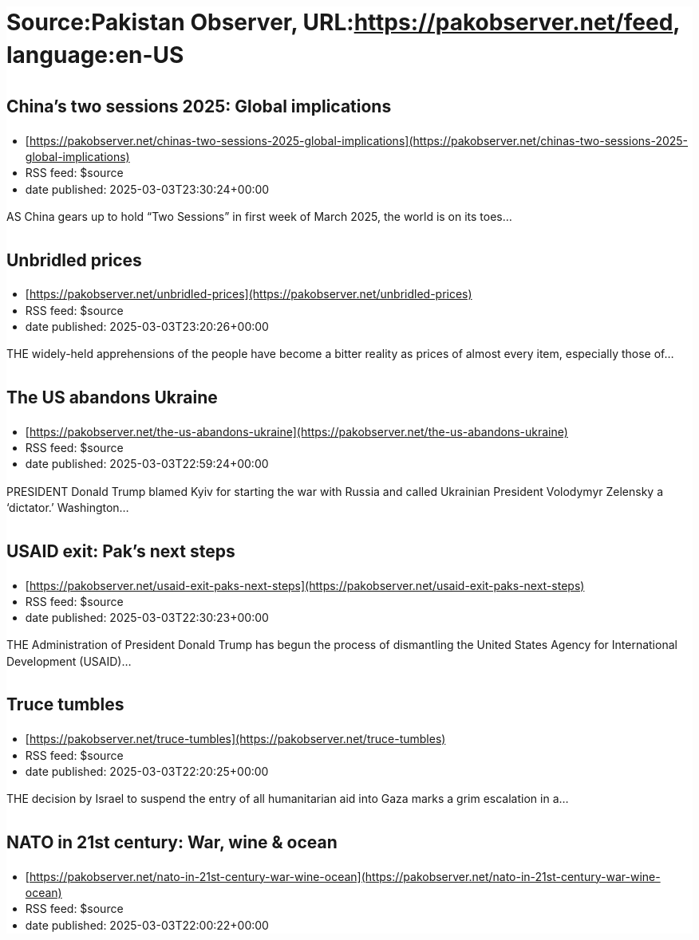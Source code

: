 # Source:Pakistan Observer, URL:https://pakobserver.net/feed, language:en-US

## China’s two sessions 2025: Global implications
 - [https://pakobserver.net/chinas-two-sessions-2025-global-implications](https://pakobserver.net/chinas-two-sessions-2025-global-implications)
 - RSS feed: $source
 - date published: 2025-03-03T23:30:24+00:00

AS China gears up to hold “Two Sessions” in first week of March 2025, the world is on its toes…

## Unbridled prices
 - [https://pakobserver.net/unbridled-prices](https://pakobserver.net/unbridled-prices)
 - RSS feed: $source
 - date published: 2025-03-03T23:20:26+00:00

THE widely-held apprehensions of the people have become a bitter reality as prices of almost every item, especially those of…

## The US abandons Ukraine
 - [https://pakobserver.net/the-us-abandons-ukraine](https://pakobserver.net/the-us-abandons-ukraine)
 - RSS feed: $source
 - date published: 2025-03-03T22:59:24+00:00

PRESIDENT Donald Trump blamed Kyiv for starting the war with Russia and called Ukrainian President Volodymyr Zelensky a ‘dictator.’ Washington…

## USAID exit: Pak’s next steps
 - [https://pakobserver.net/usaid-exit-paks-next-steps](https://pakobserver.net/usaid-exit-paks-next-steps)
 - RSS feed: $source
 - date published: 2025-03-03T22:30:23+00:00

THE Administration of President Donald Trump has begun the process of dismantling the United States Agency for International Development (USAID)…

## Truce tumbles
 - [https://pakobserver.net/truce-tumbles](https://pakobserver.net/truce-tumbles)
 - RSS feed: $source
 - date published: 2025-03-03T22:20:25+00:00

THE decision by Israel to suspend the entry of all humanitarian aid into Gaza marks a grim escalation in a…

## NATO in 21st century: War, wine & ocean
 - [https://pakobserver.net/nato-in-21st-century-war-wine-ocean](https://pakobserver.net/nato-in-21st-century-war-wine-ocean)
 - RSS feed: $source
 - date published: 2025-03-03T22:00:22+00:00
